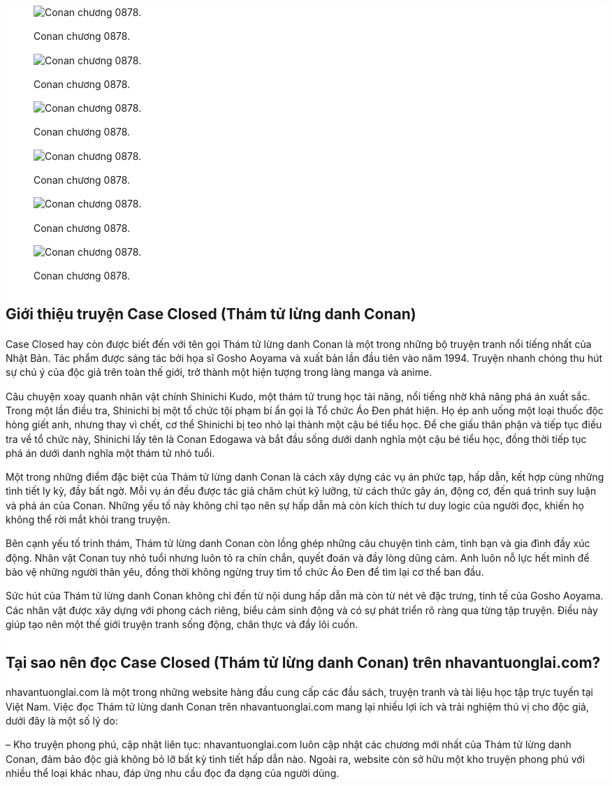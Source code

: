 <figure><img src="https://nhavantuonglai.blog/manga/gosho-aoyama/case-closed/0878-13.jpg" alt="Conan chương 0878." title="Conan chương 0878." height=100% width=100%><figcaption></p>Conan chương 0878.</p></figcaption></figure>

<figure><img src="https://nhavantuonglai.blog/manga/gosho-aoyama/case-closed/0878-14.jpg" alt="Conan chương 0878." title="Conan chương 0878." height=100% width=100%><figcaption></p>Conan chương 0878.</p></figcaption></figure>

<figure><img src="https://nhavantuonglai.blog/manga/gosho-aoyama/case-closed/0878-15.jpg" alt="Conan chương 0878." title="Conan chương 0878." height=100% width=100%><figcaption></p>Conan chương 0878.</p></figcaption></figure>

<figure><img src="https://nhavantuonglai.blog/manga/gosho-aoyama/case-closed/0878-16.jpg" alt="Conan chương 0878." title="Conan chương 0878." height=100% width=100%><figcaption></p>Conan chương 0878.</p></figcaption></figure>

<figure><img src="https://nhavantuonglai.blog/manga/gosho-aoyama/case-closed/0878-17.jpg" alt="Conan chương 0878." title="Conan chương 0878." height=100% width=100%><figcaption></p>Conan chương 0878.</p></figcaption></figure>

<figure><img src="https://nhavantuonglai.blog/manga/gosho-aoyama/case-closed/0878-18.jpg" alt="Conan chương 0878." title="Conan chương 0878." height=100% width=100%><figcaption></p>Conan chương 0878.</p></figcaption></figure>

## Giới thiệu truyện Case Closed (Thám tử lừng danh Conan)

Case Closed hay còn được biết đến với tên gọi Thám tử lừng danh Conan là một trong những bộ truyện tranh nổi tiếng nhất của Nhật Bản. Tác phẩm được sáng tác bởi họa sĩ Gosho Aoyama và xuất bản lần đầu tiên vào năm 1994. Truyện nhanh chóng thu hút sự chú ý của độc giả trên toàn thế giới, trở thành một hiện tượng trong làng manga và anime.

Câu chuyện xoay quanh nhân vật chính Shinichi Kudo, một thám tử trung học tài năng, nổi tiếng nhờ khả năng phá án xuất sắc. Trong một lần điều tra, Shinichi bị một tổ chức tội phạm bí ẩn gọi là Tổ chức Áo Đen phát hiện. Họ ép anh uống một loại thuốc độc hòng giết anh, nhưng thay vì chết, cơ thể Shinichi bị teo nhỏ lại thành một cậu bé tiểu học. Để che giấu thân phận và tiếp tục điều tra về tổ chức này, Shinichi lấy tên là Conan Edogawa và bắt đầu sống dưới danh nghĩa một cậu bé tiểu học, đồng thời tiếp tục phá án dưới danh nghĩa một thám tử nhỏ tuổi.

Một trong những điểm đặc biệt của Thám tử lừng danh Conan là cách xây dựng các vụ án phức tạp, hấp dẫn, kết hợp cùng những tình tiết ly kỳ, đầy bất ngờ. Mỗi vụ án đều được tác giả chăm chút kỹ lưỡng, từ cách thức gây án, động cơ, đến quá trình suy luận và phá án của Conan. Những yếu tố này không chỉ tạo nên sự hấp dẫn mà còn kích thích tư duy logic của người đọc, khiến họ không thể rời mắt khỏi trang truyện.

Bên cạnh yếu tố trinh thám, Thám tử lừng danh Conan còn lồng ghép những câu chuyện tình cảm, tình bạn và gia đình đầy xúc động. Nhân vật Conan tuy nhỏ tuổi nhưng luôn tỏ ra chín chắn, quyết đoán và đầy lòng dũng cảm. Anh luôn nỗ lực hết mình để bảo vệ những người thân yêu, đồng thời không ngừng truy tìm tổ chức Áo Đen để tìm lại cơ thể ban đầu.

Sức hút của Thám tử lừng danh Conan không chỉ đến từ nội dung hấp dẫn mà còn từ nét vẽ đặc trưng, tinh tế của Gosho Aoyama. Các nhân vật được xây dựng với phong cách riêng, biểu cảm sinh động và có sự phát triển rõ ràng qua từng tập truyện. Điều này giúp tạo nên một thế giới truyện tranh sống động, chân thực và đầy lôi cuốn.

## Tại sao nên đọc Case Closed (Thám tử lừng danh Conan) trên nhavantuonglai.com?

nhavantuonglai.com là một trong những website hàng đầu cung cấp các đầu sách, truyện tranh và tài liệu học tập trực tuyến tại Việt Nam. Việc đọc Thám tử lừng danh Conan trên nhavantuonglai.com mang lại nhiều lợi ích và trải nghiệm thú vị cho độc giả, dưới đây là một số lý do:

– Kho truyện phong phú, cập nhật liên tục: nhavantuonglai.com luôn cập nhật các chương mới nhất của Thám tử lừng danh Conan, đảm bảo độc giả không bỏ lỡ bất kỳ tình tiết hấp dẫn nào. Ngoài ra, website còn sở hữu một kho truyện phong phú với nhiều thể loại khác nhau, đáp ứng nhu cầu đọc đa dạng của người dùng.
